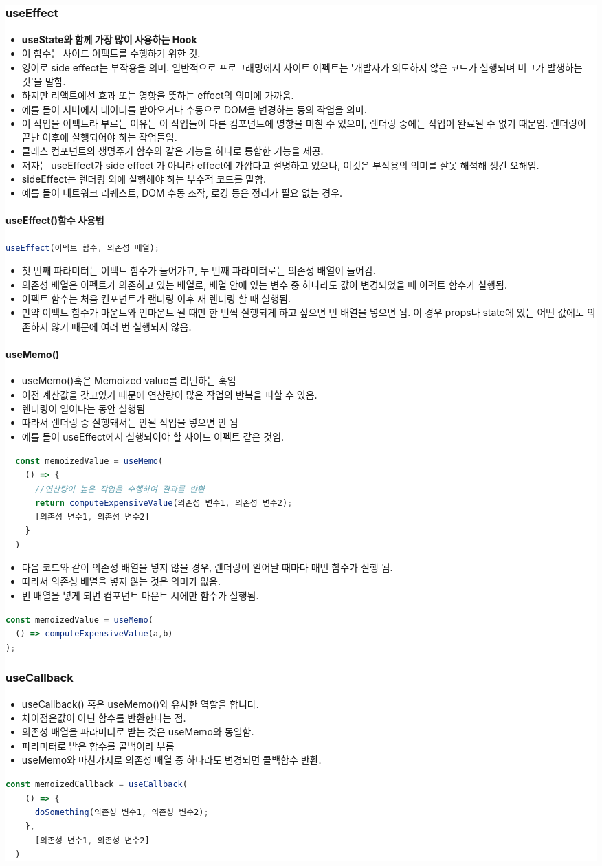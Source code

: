 ### useEffect
* **useState와 함께 가장 많이 사용하는 Hook**
* 이 함수는 사이드 이펙트를 수행하기 위한 것.
* 영어로 side effect는 부작용을 의미. 일반적으로 프로그래밍에서 사이트 이펙트는 '개발자가 의도하지 않은 코드가 실행되며 버그가 발생하는 것'을 말함.
* 하지만 리액트에선 효과 또는 영향을 뜻하는 effect의 의미에 가까움.
* 예를 들어 서버에서 데이터를 받아오거나 수동으로 DOM을 변경하는 등의 작업을 의미.
* 이 작업을 이펙트라 부르는 이유는 이 작업들이 다른 컴포넌트에 영향을 미칠 수 있으며, 렌더링 중에는 작업이 완료될 수 없기 때문임. 렌더링이 끝난 이후에 실행되어야 하는 작업들임.
* 클래스 컴포넌트의 생명주기 함수와 같은 기능을 하나로 통합한 기능을 제공.
* 저자는 useEffect가 side effect 가 아니라 effect에 가깝다고 설명하고 있으나, 이것은 부작용의 의미를 잘못 해석해 생긴 오해임.
* sideEffect는 렌더링 외에 실행해야 하는 부수적 코드를 말함.
* 예를 들어 네트워크 리퀘스트, DOM 수동 조작, 로깅 등은 정리가 필요 없는 경우.
#### useEffect()함수 사용법
```js
useEffect(이펙트 함수, 의존성 배열);
```
* 첫 번째 파라미터는 이펙트 함수가 들어가고, 두 번째 파라미터로는 의존성 배열이 들어감.
* 의존성 배열은 이펙트가 의존하고 있는 배열로, 배열 안에 있는 변수 중 하나라도 값이 변경되었을 때 이펙트 함수가 실행됨.
* 이펙트 함수는 처음 컨포넌트가 랜더링 이후 재 렌더링 할 때 실행됨.
* 만약 이펙트 함수가 마운트와 언마운트 될 때만 한 번씩 실행되게 하고 싶으면 빈 배열을 넣으면 됨. 이 경우 props나 state에 있는 어떤 값에도 의존하지 않기 때문에 여러 번 실행되지 않음.
#### useMemo()
* useMemo()훅은 Memoized value를 리턴하는 훅임
* 이전 계산값을 갖고있기 때문에 연산량이 많은 작업의 반복을 피할 수 있음.
* 렌더링이 일어나는 동안 실행됨
* 따라서 렌더링 중 실행돼서는 안될 작업을 넣으면 안 됨
* 예를 들어 useEffect에서 실행되어야 할 사이드 이펙트 같은 것임.
```js
  const memoizedValue = useMemo(
    () => {
      //연산량이 높은 작업을 수행하여 결과를 반환
      return computeExpensiveValue(의존성 변수1, 의존성 변수2);
      [의존성 변수1, 의존성 변수2]
    }
  )
```

* 다음 코드와 같이 의존성 배열을 넣지 않을 경우, 렌더링이 일어날 때마다 매번 함수가 실행 됨.
* 따라서 의존성 배열을 넣지 않는 것은 의미가 없음.
* 빈 배열을 넣게 되면 컴포넌트 마운트 시에만 함수가 실행됨.
```js
const memoizedValue = useMemo(
  () => computeExpensiveValue(a,b)
);
```

### useCallback
* useCallback() 혹은 useMemo()와 유사한 역할을 합니다.
* 차이점은값이 아닌 함수를 반환한다는 점.
* 의존성 배열을 파라미터로 받는 것은 useMemo와 동일함.
* 파라미터로 받은 함수를 콜백이라 부름
* useMemo와 마찬가지로 의존성 배열 중 하나라도 변경되면 콜백함수 반환.
```js
const memoizedCallback = useCallback(
    () => {
      doSomething(의존성 변수1, 의존성 변수2);
    },
      [의존성 변수1, 의존성 변수2]
  )
```

